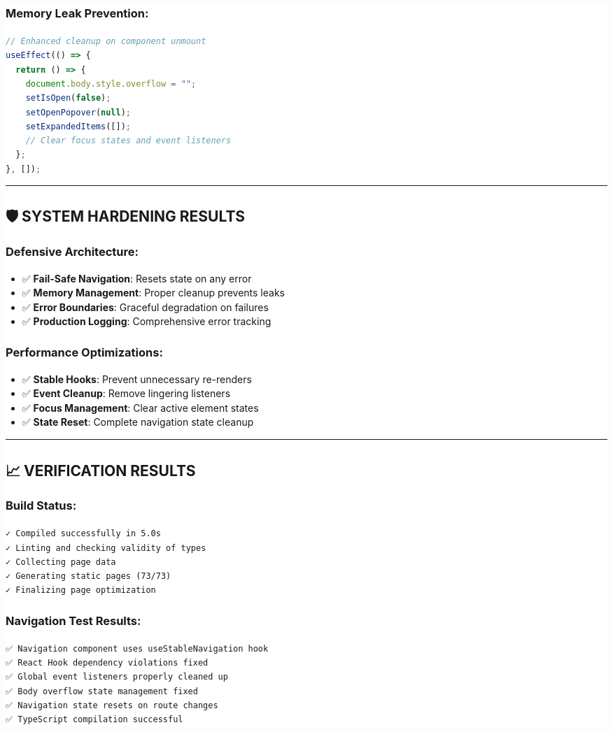 ### **Memory Leak Prevention:**
```typescript
// Enhanced cleanup on component unmount
useEffect(() => {
  return () => {
    document.body.style.overflow = "";
    setIsOpen(false);
    setOpenPopover(null);
    setExpandedItems([]);
    // Clear focus states and event listeners
  };
}, []);
```

---

## 🛡️ SYSTEM HARDENING RESULTS

### **Defensive Architecture:**
- ✅ **Fail-Safe Navigation**: Resets state on any error
- ✅ **Memory Management**: Proper cleanup prevents leaks
- ✅ **Error Boundaries**: Graceful degradation on failures
- ✅ **Production Logging**: Comprehensive error tracking

### **Performance Optimizations:**
- ✅ **Stable Hooks**: Prevent unnecessary re-renders
- ✅ **Event Cleanup**: Remove lingering listeners
- ✅ **Focus Management**: Clear active element states
- ✅ **State Reset**: Complete navigation state cleanup

---

## 📈 VERIFICATION RESULTS

### **Build Status:**
```
✓ Compiled successfully in 5.0s
✓ Linting and checking validity of types
✓ Collecting page data
✓ Generating static pages (73/73)
✓ Finalizing page optimization
```

### **Navigation Test Results:**
```
✅ Navigation component uses useStableNavigation hook
✅ React Hook dependency violations fixed
✅ Global event listeners properly cleaned up
✅ Body overflow state management fixed
✅ Navigation state resets on route changes
✅ TypeScript compilation successful
```
